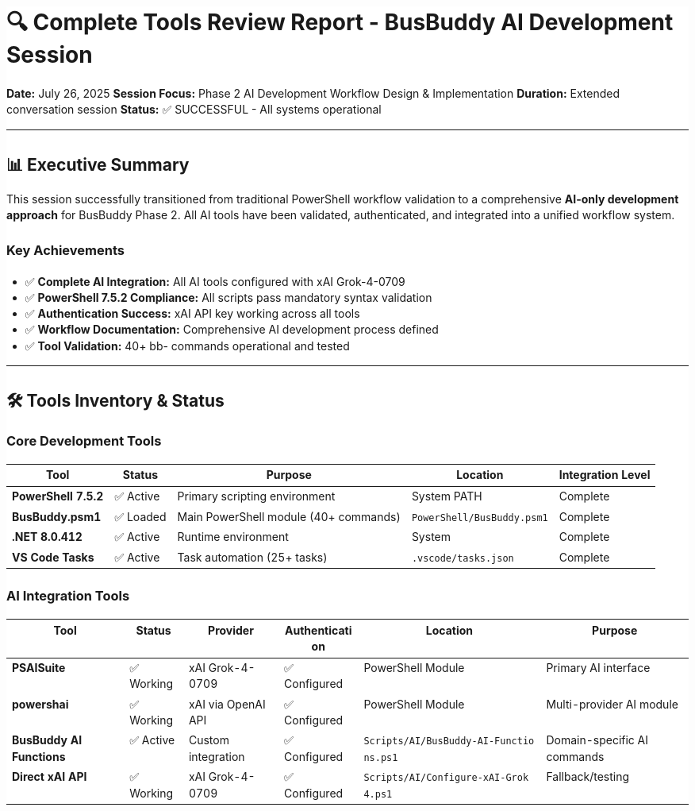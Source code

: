 # 🔍 Complete Tools Review Report - BusBuddy AI Development Session

**Date:** July 26, 2025
**Session Focus:** Phase 2 AI Development Workflow Design & Implementation
**Duration:** Extended conversation session
**Status:** ✅ SUCCESSFUL - All systems operational

---

## 📊 Executive Summary

This session successfully transitioned from traditional PowerShell workflow validation to a comprehensive **AI-only development approach** for BusBuddy Phase 2. All AI tools have been validated, authenticated, and integrated into a unified workflow system.

### Key Achievements

- ✅ **Complete AI Integration:** All AI tools configured with xAI Grok-4-0709
- ✅ **PowerShell 7.5.2 Compliance:** All scripts pass mandatory syntax validation
- ✅ **Authentication Success:** xAI API key working across all tools
- ✅ **Workflow Documentation:** Comprehensive AI development process defined
- ✅ **Tool Validation:** 40+ bb- commands operational and tested

---

## 🛠️ Tools Inventory & Status

### **Core Development Tools**

| Tool                 | Status    | Purpose                               | Location                   | Integration Level |
| -------------------- | --------- | ------------------------------------- | -------------------------- | ----------------- |
| **PowerShell 7.5.2** | ✅ Active | Primary scripting environment         | System PATH                | Complete          |
| **BusBuddy.psm1**    | ✅ Loaded | Main PowerShell module (40+ commands) | `PowerShell/BusBuddy.psm1` | Complete          |
| **.NET 8.0.412**     | ✅ Active | Runtime environment                   | System                     | Complete          |
| **VS Code Tasks**    | ✅ Active | Task automation (25+ tasks)           | `.vscode/tasks.json`       | Complete          |

### **AI Integration Tools**

| Tool                      | Status     | Provider           | Authentication | Location                               | Purpose                     |
| ------------------------- | ---------- | ------------------ | -------------- | -------------------------------------- | --------------------------- |
| **PSAISuite**             | ✅ Working | xAI Grok-4-0709    | ✅ Configured  | PowerShell Module                      | Primary AI interface        |
| **powershai**             | ✅ Working | xAI via OpenAI API | ✅ Configured  | PowerShell Module                      | Multi-provider AI module    |
| **BusBuddy AI Functions** | ✅ Active  | Custom integration | ✅ Configured  | `Scripts/AI/BusBuddy-AI-Functions.ps1` | Domain-specific AI commands |
| **Direct xAI API**        | ✅ Working | xAI Grok-4-0709    | ✅ Configured  | `Scripts/AI/Configure-xAI-Grok4.ps1`   | Fallback/testing            |
